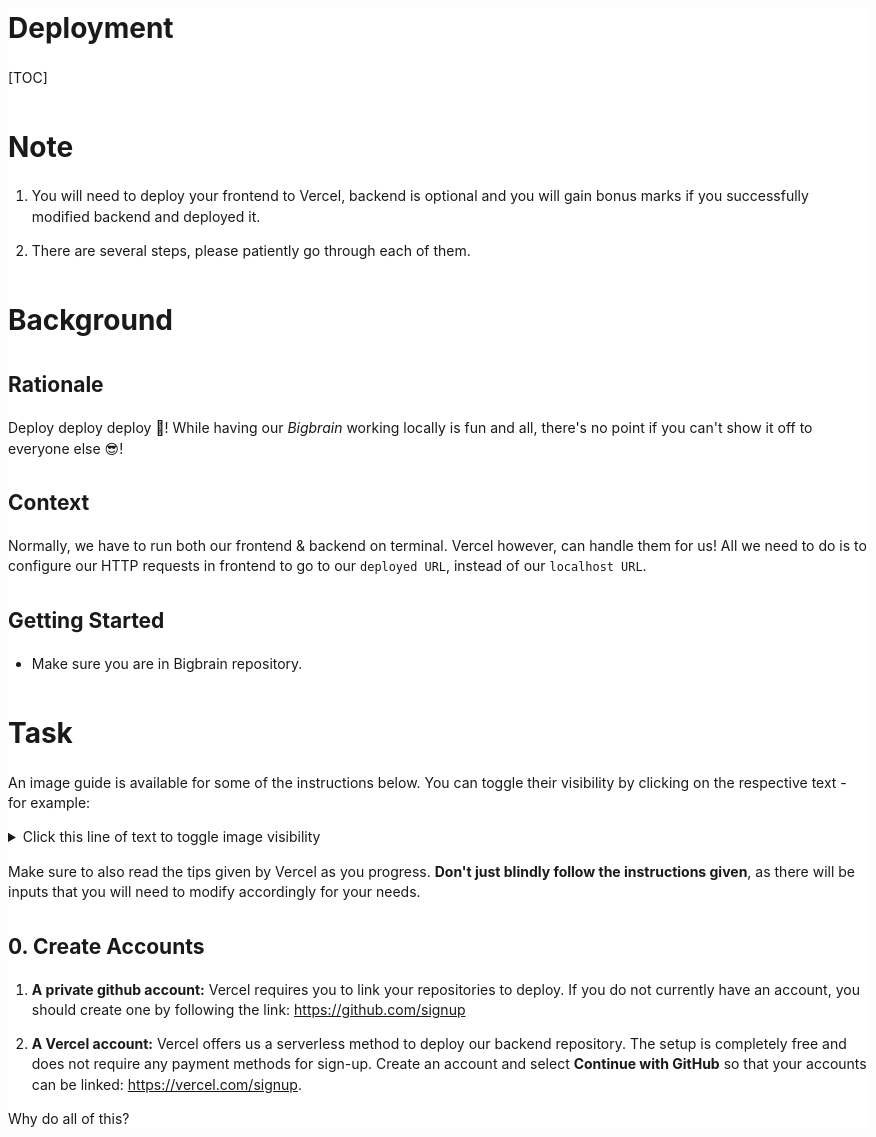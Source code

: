 # Deployment

[TOC]

# Note

1. You will need to deploy your frontend to Vercel, backend is optional and you will gain bonus marks if you successfully modified backend and deployed it.

2. There are several steps, please patiently go through each of them.

# Background

## Rationale

Deploy deploy deploy 🚀! While having our _Bigbrain_ working locally is fun and all, there's no point if you can't show it off to everyone else 😎!

## Context

Normally, we have to run both our frontend & backend on terminal. Vercel however, can handle them for us! All we need to do is to configure our HTTP requests in frontend to go to our `deployed URL`, instead of our `localhost URL`.

## Getting Started

- Make sure you are in Bigbrain repository.

# Task

An image guide is available for some of the instructions below. You can toggle their visibility by clicking on the respective text - for example:

<details close><summary>Click this line of text to toggle image visibility</summary></details>

Make sure to also read the tips given by Vercel as you progress. **Don't just blindly follow the instructions given**, as there will be inputs that you will need to modify accordingly for your needs.

## 0. Create Accounts

1. **A private github account:** Vercel requires you to link your repositories to deploy. If you do not currently have an account, you should create one by following the link: https://github.com/signup

2. **A Vercel account:** Vercel offers us a serverless method to deploy our backend repository. The setup is completely free and does not require any payment methods for sign-up. Create an account and select **Continue with GitHub** so that your accounts can be linked: https://vercel.com/signup.

Why do all of this?
